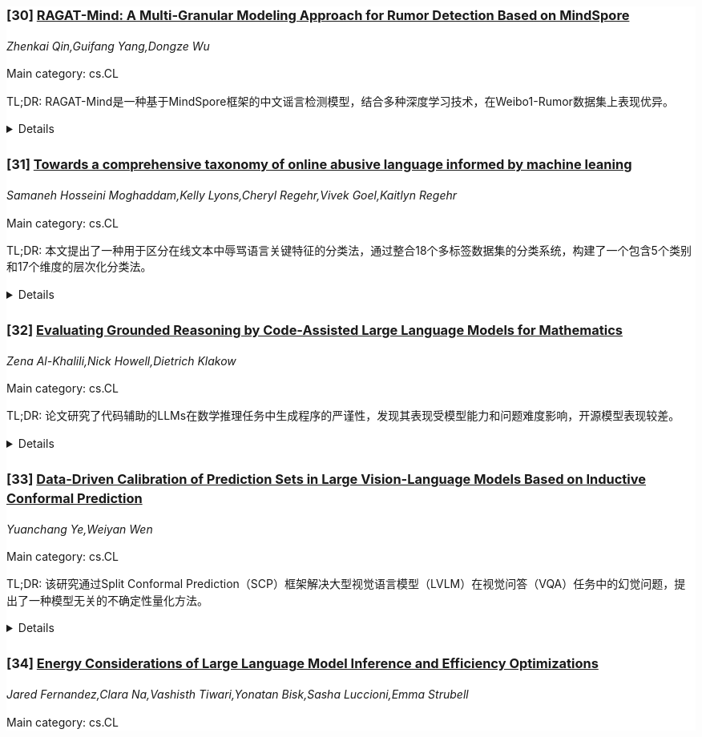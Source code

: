 ### [30] [RAGAT-Mind: A Multi-Granular Modeling Approach for Rumor Detection Based on MindSpore](https://arxiv.org/abs/2504.17574)
*Zhenkai Qin,Guifang Yang,Dongze Wu*

Main category: cs.CL

TL;DR: RAGAT-Mind是一种基于MindSpore框架的中文谣言检测模型，结合多种深度学习技术，在Weibo1-Rumor数据集上表现优异。


<details><summary>Details</summary></details>


### [31] [Towards a comprehensive taxonomy of online abusive language informed by machine leaning](https://arxiv.org/abs/2504.17653)
*Samaneh Hosseini Moghaddam,Kelly Lyons,Cheryl Regehr,Vivek Goel,Kaitlyn Regehr*

Main category: cs.CL

TL;DR: 本文提出了一种用于区分在线文本中辱骂语言关键特征的分类法，通过整合18个多标签数据集的分类系统，构建了一个包含5个类别和17个维度的层次化分类法。


<details><summary>Details</summary></details>


### [32] [Evaluating Grounded Reasoning by Code-Assisted Large Language Models for Mathematics](https://arxiv.org/abs/2504.17665)
*Zena Al-Khalili,Nick Howell,Dietrich Klakow*

Main category: cs.CL

TL;DR: 论文研究了代码辅助的LLMs在数学推理任务中生成程序的严谨性，发现其表现受模型能力和问题难度影响，开源模型表现较差。


<details><summary>Details</summary></details>


### [33] [Data-Driven Calibration of Prediction Sets in Large Vision-Language Models Based on Inductive Conformal Prediction](https://arxiv.org/abs/2504.17671)
*Yuanchang Ye,Weiyan Wen*

Main category: cs.CL

TL;DR: 该研究通过Split Conformal Prediction（SCP）框架解决大型视觉语言模型（LVLM）在视觉问答（VQA）任务中的幻觉问题，提出了一种模型无关的不确定性量化方法。


<details><summary>Details</summary></details>


### [34] [Energy Considerations of Large Language Model Inference and Efficiency Optimizations](https://arxiv.org/abs/2504.17674)
*Jared Fernandez,Clara Na,Vashisth Tiwari,Yonatan Bisk,Sasha Luccioni,Emma Strubell*

Main category: cs.CL
